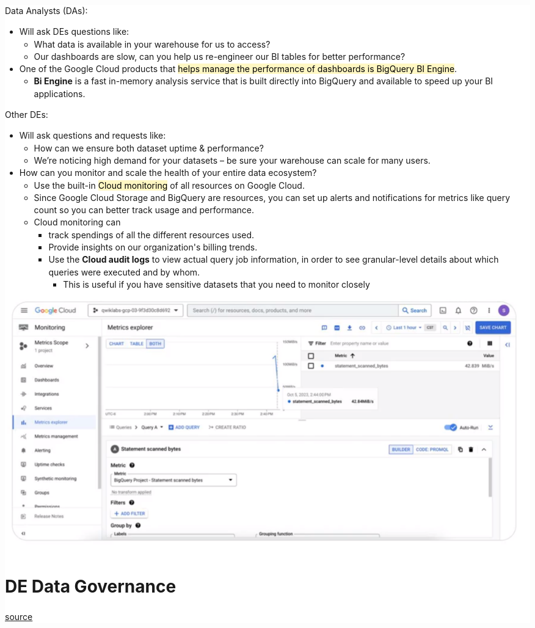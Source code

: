Data Analysts (DAs):
* Will ask DEs questions like:
	* What data is available in your warehouse for us to access?
	* Our dashboards are slow, can you help us re-engineer our BI tables for better performance?
* One of the Google Cloud products that <mark style="background: #FFF3A3A6;">helps manage the performance of dashboards is BigQuery BI Engine</mark>. 
	* **Bi Engine** is a fast in-memory analysis service that is built directly into BigQuery and available to speed up your BI applications.


Other DEs:
* Will ask questions and requests like:
	* How can we ensure both dataset uptime & performance?
	* We’re noticing high demand for your datasets – be sure your warehouse can scale for many users.
* How can you monitor and scale the health of your entire data ecosystem? 
	* Use the built-in <mark style="background: #FFF3A3A6;">Cloud monitoring</mark> of all resources on Google Cloud. 
	* Since Google Cloud Storage and BigQuery are resources, you can set up alerts and notifications for metrics like query count so you can better track usage and performance. 
	* Cloud monitoring can 
		* track spendings of all the different resources used.
		* Provide insights on our organization's billing trends.
		* Use the **Cloud audit logs** to view actual query job information, in order to see granular-level details about which queries were executed and by whom. 
			* This is useful if you have sensitive datasets that you need to monitor closely

![](Media-Temp/Pasted%20image%2020240113102807.png)

# DE Data Governance

[source](https://www.coursera.org/learn/data-lakes-data-warehouses-gcp/lecture/J8ITW/manage-data-access-and-governance)
